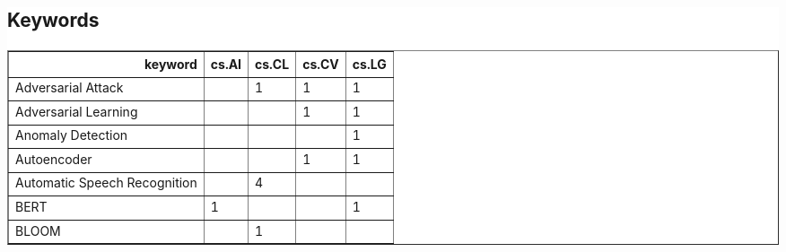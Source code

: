 ## Keywords

<table border="1" class="dataframe">
  <thead>
    <tr style="text-align: right;">
      <th>keyword</th>
      <th>cs.AI</th>
      <th>cs.CL</th>
      <th>cs.CV</th>
      <th>cs.LG</th>
    </tr>
  </thead>
  <tbody>
    <tr>
      <td>Adversarial Attack</td>
      <td></td>
      <td>1</td>
      <td>1</td>
      <td>1</td>
    </tr>
    <tr>
      <td>Adversarial Learning</td>
      <td></td>
      <td></td>
      <td>1</td>
      <td>1</td>
    </tr>
    <tr>
      <td>Anomaly Detection</td>
      <td></td>
      <td></td>
      <td></td>
      <td>1</td>
    </tr>
    <tr>
      <td>Autoencoder</td>
      <td></td>
      <td></td>
      <td>1</td>
      <td>1</td>
    </tr>
    <tr>
      <td>Automatic Speech Recognition</td>
      <td></td>
      <td>4</td>
      <td></td>
      <td></td>
    </tr>
    <tr>
      <td>BERT</td>
      <td>1</td>
      <td></td>
      <td></td>
      <td>1</td>
    </tr>
    <tr>
      <td>BLOOM</td>
      <td></td>
      <td>1</td>
      <td></td>
      <td></td>
    </tr>
    <tr>